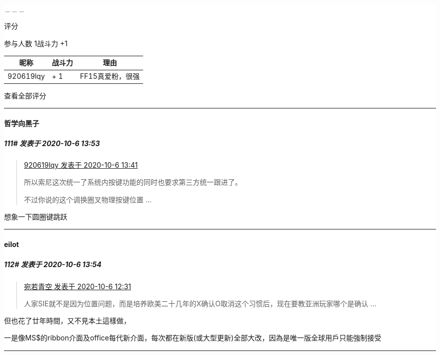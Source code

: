 

﹍﹍﹍

评分





 参与人数 1战斗力 +1

|昵称|战斗力|理由|
|----|---|---|
| 920619lqy| + 1|FF15真爱粉，很强|



查看全部评分






-----

####  哲学向黑子  
##### 111#       发表于 2020-10-6 13:53



<blockquote><a href="httphttps://bbs.saraba1st.com/2b/forum.php?mod=redirect&amp;goto=findpost&amp;pid=48966556&amp;ptid=1963515" target="_blank">920619lqy 发表于 2020-10-6 13:41</a>

所以索尼这次统一了系统内按键功能的同时也要求第三方统一跟进了。

不过你说的这个调换圈叉物理按键位置 ...</blockquote>
想象一下圆圈键跳跃







-----

####  eilot  
##### 112#       发表于 2020-10-6 13:54



<blockquote><a href="httphttps://bbs.saraba1st.com/2b/forum.php?mod=redirect&amp;goto=findpost&amp;pid=48965747&amp;ptid=1963515" target="_blank">宛若青空 发表于 2020-10-6 12:31</a>

人家SIE就不是因为位置问题，而是培养欧美二十几年的X确认O取消这个习惯后，现在要教亚洲玩家哪个是确认 ...</blockquote>
但也花了廿年時間，又不見本土這樣做，

一是像MS$的ribbon介面及office每代新介面，每次都在新版(或大型更新)全部大改，因為是唯一版全球用戶只能強制接受







-----
